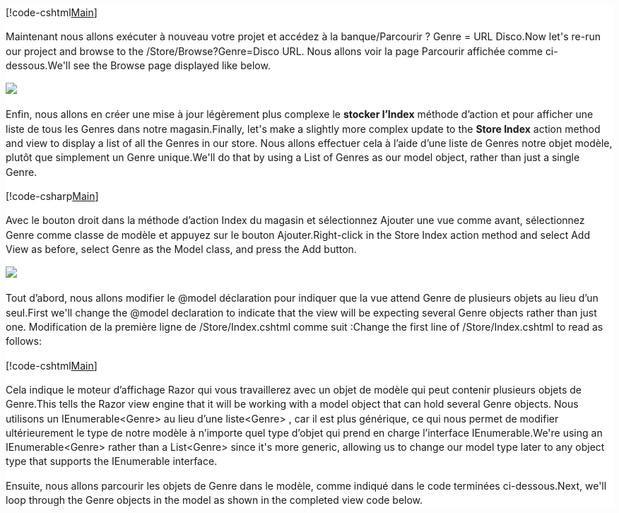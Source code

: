 [!code-cshtml[Main](mvc-music-store-part-3/samples/sample15.cshtml)]

<span data-ttu-id="19e8f-202">Maintenant nous allons exécuter à nouveau votre projet et accédez à la banque/Parcourir ? Genre = URL Disco.</span><span class="sxs-lookup"><span data-stu-id="19e8f-202">Now let's re-run our project and browse to the /Store/Browse?Genre=Disco URL.</span></span> <span data-ttu-id="19e8f-203">Nous allons voir la page Parcourir affichée comme ci-dessous.</span><span class="sxs-lookup"><span data-stu-id="19e8f-203">We'll see the Browse page displayed like below.</span></span>

![](mvc-music-store-part-3/_static/image16.png)

<span data-ttu-id="19e8f-204">Enfin, nous allons en créer une mise à jour légèrement plus complexe le **stocker l’Index** méthode d’action et pour afficher une liste de tous les Genres dans notre magasin.</span><span class="sxs-lookup"><span data-stu-id="19e8f-204">Finally, let's make a slightly more complex update to the **Store Index** action method and view to display a list of all the Genres in our store.</span></span> <span data-ttu-id="19e8f-205">Nous allons effectuer cela à l’aide d’une liste de Genres notre objet modèle, plutôt que simplement un Genre unique.</span><span class="sxs-lookup"><span data-stu-id="19e8f-205">We'll do that by using a List of Genres as our model object, rather than just a single Genre.</span></span>

[!code-csharp[Main](mvc-music-store-part-3/samples/sample16.cs)]

<span data-ttu-id="19e8f-206">Avec le bouton droit dans la méthode d’action Index du magasin et sélectionnez Ajouter une vue comme avant, sélectionnez Genre comme classe de modèle et appuyez sur le bouton Ajouter.</span><span class="sxs-lookup"><span data-stu-id="19e8f-206">Right-click in the Store Index action method and select Add View as before, select Genre as the Model class, and press the Add button.</span></span>

![](mvc-music-store-part-3/_static/image17.png)

<span data-ttu-id="19e8f-207">Tout d’abord, nous allons modifier le @model déclaration pour indiquer que la vue attend Genre de plusieurs objets au lieu d’un seul.</span><span class="sxs-lookup"><span data-stu-id="19e8f-207">First we'll change the @model declaration to indicate that the view will be expecting several Genre objects rather than just one.</span></span> <span data-ttu-id="19e8f-208">Modification de la première ligne de /Store/Index.cshtml comme suit :</span><span class="sxs-lookup"><span data-stu-id="19e8f-208">Change the first line of /Store/Index.cshtml to read as follows:</span></span>

[!code-cshtml[Main](mvc-music-store-part-3/samples/sample17.cshtml)]

<span data-ttu-id="19e8f-209">Cela indique le moteur d’affichage Razor qui vous travaillerez avec un objet de modèle qui peut contenir plusieurs objets de Genre.</span><span class="sxs-lookup"><span data-stu-id="19e8f-209">This tells the Razor view engine that it will be working with a model object that can hold several Genre objects.</span></span> <span data-ttu-id="19e8f-210">Nous utilisons un IEnumerable&lt;Genre&gt; au lieu d’une liste&lt;Genre&gt; , car il est plus générique, ce qui nous permet de modifier ultérieurement le type de notre modèle à n’importe quel type d’objet qui prend en charge l’interface IEnumerable.</span><span class="sxs-lookup"><span data-stu-id="19e8f-210">We're using an IEnumerable&lt;Genre&gt; rather than a List&lt;Genre&gt; since it's more generic, allowing us to change our model type later to any object type that supports the IEnumerable interface.</span></span>

<span data-ttu-id="19e8f-211">Ensuite, nous allons parcourir les objets de Genre dans le modèle, comme indiqué dans le code terminées ci-dessous.</span><span class="sxs-lookup"><span data-stu-id="19e8f-211">Next, we'll loop through the Genre objects in the model as shown in the completed view code below.</span></span>
